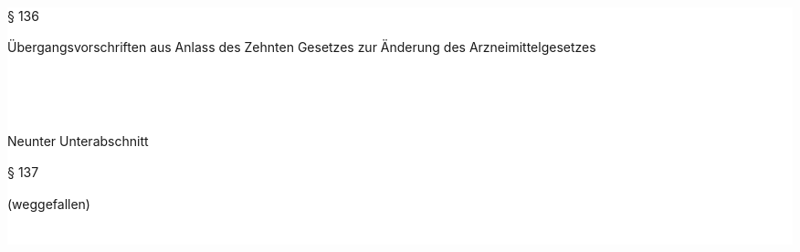 </tr>

<tr>

<td style align="left" valign="top" charoff="50">

§ 136

</td>

<td style align="left" valign="top" charoff="50">

Übergangsvorschriften aus Anlass des Zehnten Gesetzes zur Änderung des
Arzneimittelgesetzes

</td>

</tr>

<tr>

<td style colspan="2" align="left" valign="top" charoff="50">

 

</td>

</tr>

<tr>

<td style align="left" valign="top" charoff="50">

 

</td>

<td style align="left" valign="top" charoff="50">

Neunter Unterabschnitt

</td>

</tr>

<tr>

<td style align="left" valign="top" charoff="50">

§ 137

</td>

<td style align="left" valign="top" charoff="50">

(weggefallen)

</td>

</tr>

<tr>

<td style colspan="2" align="left" valign="top" charoff="50">

 
